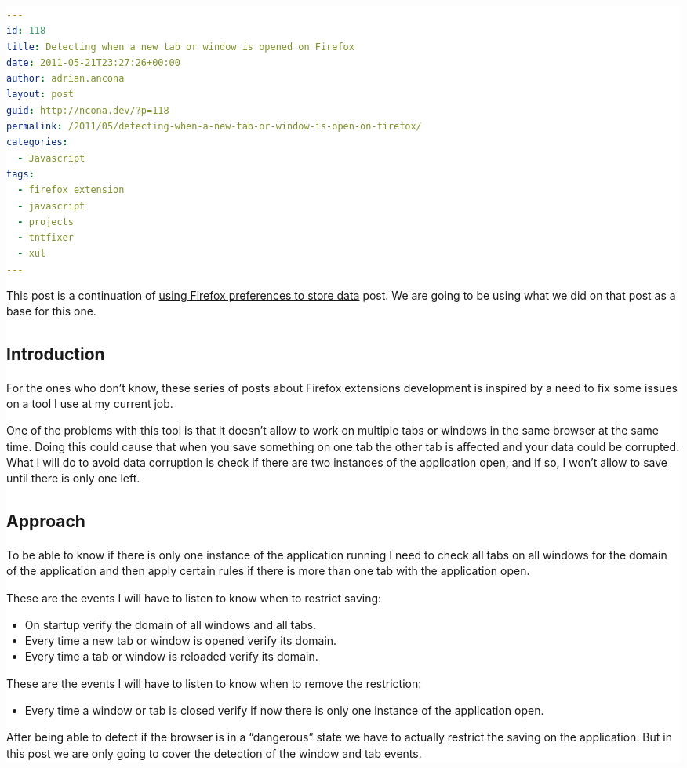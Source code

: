 ```yaml
---
id: 118
title: Detecting when a new tab or window is opened on Firefox
date: 2011-05-21T23:27:26+00:00
author: adrian.ancona
layout: post
guid: http://ncona.dev/?p=118
permalink: /2011/05/detecting-when-a-new-tab-or-window-is-open-on-firefox/
categories:
  - Javascript
tags:
  - firefox extension
  - javascript
  - projects
  - tntfixer
  - xul
---
```

This post is a continuation of [using Firefox preferences to store data](http://ncona.com/2011/05/using-firefox-preferences-system-when-developing-extensions/ "Using Firefox preferences to store data") post. We are going to be using what we did on that post as a base for this one.

## Introduction

For the ones who don&#8217;t know, these series of posts about Firefox extensions development is inspired by a need to fix some issues on a tool I use at my current job.

One of the problems with this tool is that it doesn&#8217;t allow to work on multiple tabs or windows in the same browser at the same time. Doing this could cause that when you save something on one tab the other tab is affected and your data could be corrupted. What I will do to avoid data corruption is check if there are two instances of the application open, and if so, I won&#8217;t allow to save until there is only one left.



## Approach

To be able to know if there is only one instance of the application running I need to check all tabs on all windows for the domain of the application and then apply certain rules if there is more than one tab with the application open.

These are the events I will have to listen to know when to restrict saving:

  * On startup verify the domain of all windows and all tabs.
  * Every time a new tab or window is opened verify its domain.
  * Every time a tab or window is reloaded verify its domain.

These are the events I will have to listen to know when to remove the restriction:

  * Every time a window or tab is closed verify if now there is only one instance of the application open.

After being able to detect if the browser is in a &#8220;dangerous&#8221; state we have to actually restrict the saving on the application. But in this post we are only going to cover the detection of the window and tab events.
